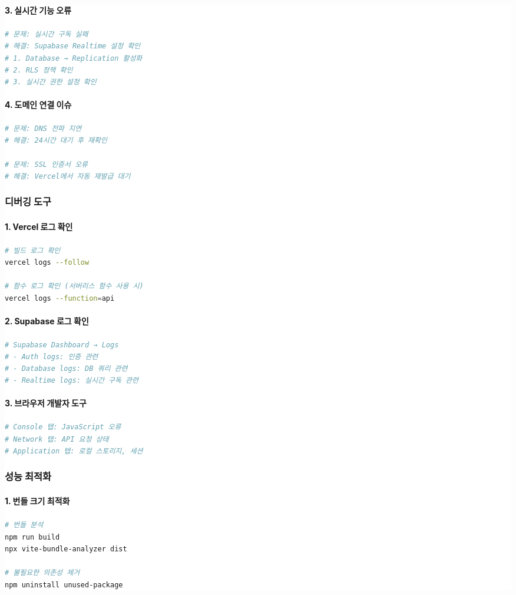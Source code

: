 #### 3. 실시간 기능 오류
```bash
# 문제: 실시간 구독 실패
# 해결: Supabase Realtime 설정 확인
# 1. Database → Replication 활성화
# 2. RLS 정책 확인
# 3. 실시간 권한 설정 확인
```

#### 4. 도메인 연결 이슈
```bash
# 문제: DNS 전파 지연
# 해결: 24시간 대기 후 재확인

# 문제: SSL 인증서 오류  
# 해결: Vercel에서 자동 재발급 대기
```

### 디버깅 도구

#### 1. Vercel 로그 확인
```bash
# 빌드 로그 확인
vercel logs --follow

# 함수 로그 확인 (서버리스 함수 사용 시)
vercel logs --function=api
```

#### 2. Supabase 로그 확인
```bash
# Supabase Dashboard → Logs
# - Auth logs: 인증 관련
# - Database logs: DB 쿼리 관련  
# - Realtime logs: 실시간 구독 관련
```

#### 3. 브라우저 개발자 도구
```bash
# Console 탭: JavaScript 오류
# Network 탭: API 요청 상태
# Application 탭: 로컬 스토리지, 세션
```

### 성능 최적화

#### 1. 번들 크기 최적화
```bash
# 번들 분석
npm run build
npx vite-bundle-analyzer dist

# 불필요한 의존성 제거
npm uninstall unused-package
```

